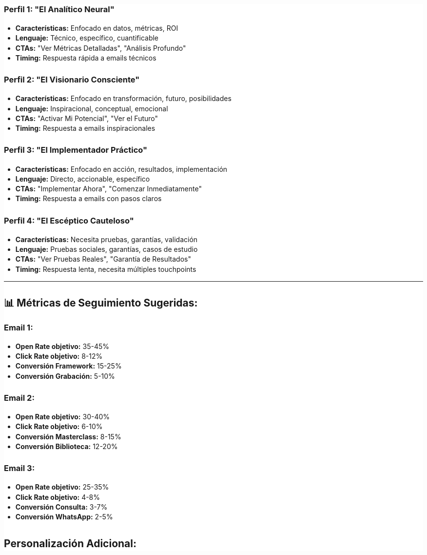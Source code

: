 ### **Perfil 1: "El Analítico Neural"**
- **Características:** Enfocado en datos, métricas, ROI
- **Lenguaje:** Técnico, específico, cuantificable
- **CTAs:** "Ver Métricas Detalladas", "Análisis Profundo"
- **Timing:** Respuesta rápida a emails técnicos

### **Perfil 2: "El Visionario Consciente"**
- **Características:** Enfocado en transformación, futuro, posibilidades
- **Lenguaje:** Inspiracional, conceptual, emocional
- **CTAs:** "Activar Mi Potencial", "Ver el Futuro"
- **Timing:** Respuesta a emails inspiracionales

### **Perfil 3: "El Implementador Práctico"**
- **Características:** Enfocado en acción, resultados, implementación
- **Lenguaje:** Directo, accionable, específico
- **CTAs:** "Implementar Ahora", "Comenzar Inmediatamente"
- **Timing:** Respuesta a emails con pasos claros

### **Perfil 4: "El Escéptico Cauteloso"**
- **Características:** Necesita pruebas, garantías, validación
- **Lenguaje:** Pruebas sociales, garantías, casos de estudio
- **CTAs:** "Ver Pruebas Reales", "Garantía de Resultados"
- **Timing:** Respuesta lenta, necesita múltiples touchpoints

---

## 📊 Métricas de Seguimiento Sugeridas:

### Email 1:
- **Open Rate objetivo:** 35-45%
- **Click Rate objetivo:** 8-12%
- **Conversión Framework:** 15-25%
- **Conversión Grabación:** 5-10%

### Email 2:
- **Open Rate objetivo:** 30-40%
- **Click Rate objetivo:** 6-10%
- **Conversión Masterclass:** 8-15%
- **Conversión Biblioteca:** 12-20%

### Email 3:
- **Open Rate objetivo:** 25-35%
- **Click Rate objetivo:** 4-8%
- **Conversión Consulta:** 3-7%
- **Conversión WhatsApp:** 2-5%

## Personalización Adicional:
